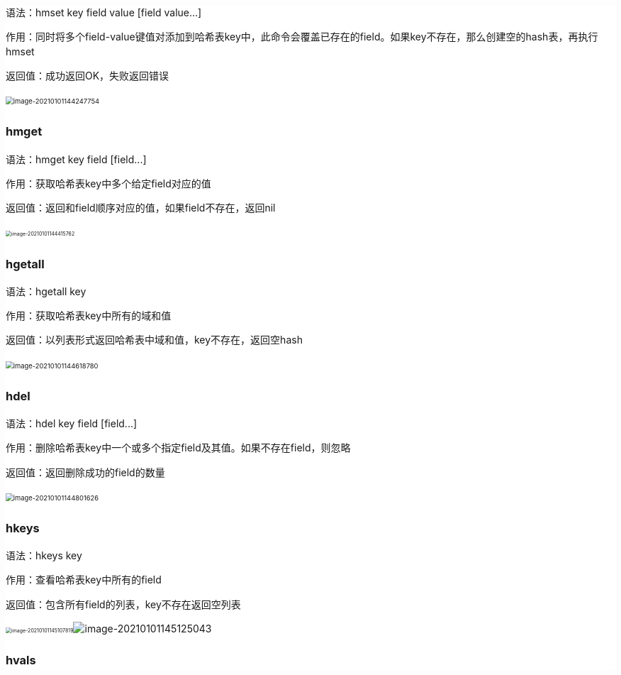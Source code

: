 语法：hmset key field value [field value...]

作用：同时将多个field-value键值对添加到哈希表key中，此命令会覆盖已存在的field。如果key不存在，那么创建空的hash表，再执行hmset

返回值：成功返回OK，失败返回错误

<img src="https://crayon-1302863897.cos.ap-beijing.myqcloud.com/image/image-20210101144247754.png" alt="image-20210101144247754" style="zoom:67%;" />



### hmget

语法：hmget key field [field...]

作用：获取哈希表key中多个给定field对应的值

返回值：返回和field顺序对应的值，如果field不存在，返回nil



<img src="https://crayon-1302863897.cos.ap-beijing.myqcloud.com/image/image-20210101144415762.png" alt="image-20210101144415762" style="zoom:50%;" />



### hgetall

语法：hgetall key

作用：获取哈希表key中所有的域和值

返回值：以列表形式返回哈希表中域和值，key不存在，返回空hash

<img src="https://crayon-1302863897.cos.ap-beijing.myqcloud.com/image/image-20210101144618780.png" alt="image-20210101144618780" style="zoom:67%;" />

### hdel

语法：hdel key field [field...]

作用：删除哈希表key中一个或多个指定field及其值。如果不存在field，则忽略

返回值：返回删除成功的field的数量



<img src="https://crayon-1302863897.cos.ap-beijing.myqcloud.com/image/image-20210101144801626.png" alt="image-20210101144801626" style="zoom:67%;" />



### hkeys

语法：hkeys key

作用：查看哈希表key中所有的field

返回值：包含所有field的列表，key不存在返回空列表

<img src="https://crayon-1302863897.cos.ap-beijing.myqcloud.com/image/image-20210101145107819.png" alt="image-20210101145107819" style="zoom: 50%;" />![image-20210101145125043](https://crayon-1302863897.cos.ap-beijing.myqcloud.com/image/image-20210101145125043.png)



### hvals
